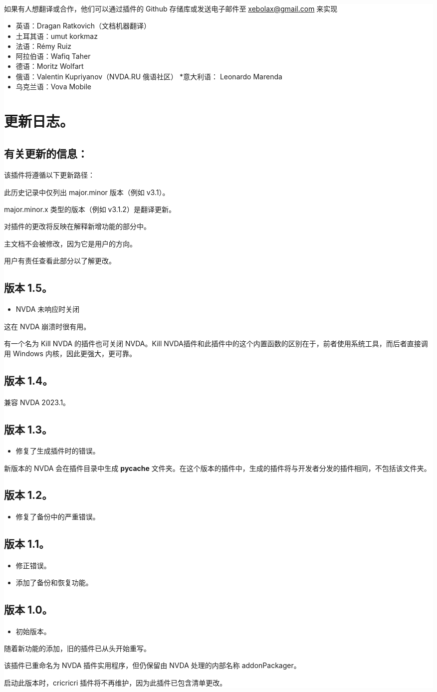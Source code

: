 如果有人想翻译或合作，他们可以通过插件的 Github 存储库或发送电子邮件至 xebolax@gmail.com 来实现

* 英语：Dragan Ratkovich（文档机器翻译）
* 土耳其语：umut korkmaz
* 法语：Rémy Ruiz
* 阿拉伯语：Wafiq Taher
* 德语：Moritz Wolfart
* 俄语：Valentin Kupriyanov（NVDA.RU 俄语社区）
*意大利语： Leonardo Marenda
* 乌克兰语：Vova Mobile

# 更新日志。
## 有关更新的信息：

该插件将遵循以下更新路径：

此历史记录中仅列出 major.minor 版本（例如 v3.1）。

major.minor.x 类型的版本（例如 v3.1.2）是翻译更新。

对插件的更改将反映在解释新增功能的部分中。

主文档不会被修改，因为它是用户的方向。

用户有责任查看此部分以了解更改。

## 版本 1.5。

* NVDA 未响应时关闭

这在 NVDA 崩溃时很有用。

有一个名为 Kill NVDA 的插件也可关闭 NVDA。Kill NVDA插件和此插件中的这个内置函数的区别在于，前者使用系统工具，而后者直接调用 Windows 内核，因此更强大，更可靠。

## 版本 1.4。

兼容 NVDA 2023.1。

## 版本 1.3。

* 修复了生成插件时的错误。

新版本的 NVDA 会在插件目录中生成 __pycache__ 文件夹。在这个版本的插件中，生成的插件将与开发者分发的插件相同，不包括该文件夹。

## 版本 1.2。

* 修复了备份中的严重错误。

## 版本 1.1。

* 修正错误。

* 添加了备份和恢复功能。

## 版本 1.0。

* 初始版本。

随着新功能的添加，旧的插件已从头开始重写。

该插件已重命名为 NVDA 插件实用程序，但仍保留由 NVDA 处理的内部名称 addonPackager。

启动此版本时，cricricri 插件将不再维护，因为此插件已包含清单更改。
